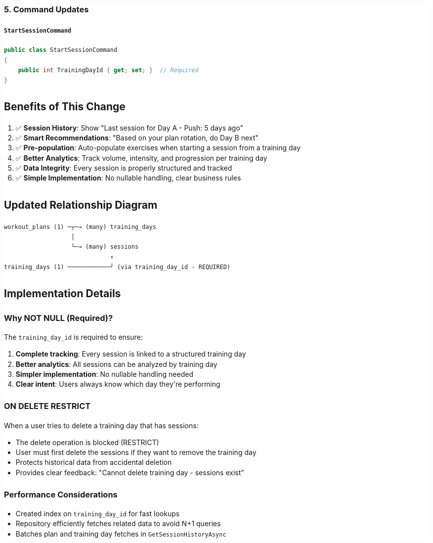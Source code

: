 ### 5. Command Updates

#### `StartSessionCommand`
```csharp
public class StartSessionCommand
{
    public int TrainingDayId { get; set; }  // Required
}
```

## Benefits of This Change

1. ✅ **Session History**: Show "Last session for Day A - Push: 5 days ago"
2. ✅ **Smart Recommendations**: "Based on your plan rotation, do Day B next"
3. ✅ **Pre-population**: Auto-populate exercises when starting a session from a training day
4. ✅ **Better Analytics**: Track volume, intensity, and progression per training day
5. ✅ **Data Integrity**: Every session is properly structured and tracked
6. ✅ **Simple Implementation**: No nullable handling, clear business rules

## Updated Relationship Diagram

```
workout_plans (1) ─┬─→ (many) training_days
                   │
                   └─→ (many) sessions
                              ↑
training_days (1) ────────────┘ (via training_day_id - REQUIRED)
```

## Implementation Details

### Why NOT NULL (Required)?
The `training_day_id` is required to ensure:
1. **Complete tracking**: Every session is linked to a structured training day
2. **Better analytics**: All sessions can be analyzed by training day
3. **Simpler implementation**: No nullable handling needed
4. **Clear intent**: Users always know which day they're performing

### ON DELETE RESTRICT
When a user tries to delete a training day that has sessions:
- The delete operation is blocked (RESTRICT)
- User must first delete the sessions if they want to remove the training day
- Protects historical data from accidental deletion
- Provides clear feedback: "Cannot delete training day - sessions exist"

### Performance Considerations
- Created index on `training_day_id` for fast lookups
- Repository efficiently fetches related data to avoid N+1 queries
- Batches plan and training day fetches in `GetSessionHistoryAsync`
